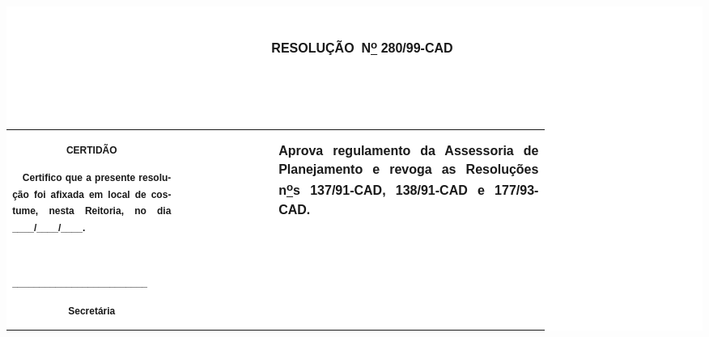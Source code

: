 <body lang=PT-BR style='tab-interval:36.0pt'>

<div class=Section1>

<p class=MsoNormal align=center style='margin-right:-14.2pt;text-align:center'><b
style='mso-bidi-font-weight:normal'><span style='font-size:12.0pt;mso-bidi-font-size:
10.0pt;font-family:Arial;mso-bidi-font-family:"Times New Roman"'><![if !supportEmptyParas]>&nbsp;<![endif]><o:p></o:p></span></b></p>

<p class=MsoNormal align=center style='margin-right:-14.2pt;text-align:center'><b
style='mso-bidi-font-weight:normal'><span style='font-size:12.0pt;mso-bidi-font-size:
10.0pt;font-family:Arial;mso-bidi-font-family:"Times New Roman"'>RESOLUÇÃO<span
style="mso-spacerun: yes">  </span>N<u><sup>o</sup></u> 280/99-CAD<o:p></o:p></span></b></p>

<p class=MsoNormal style='margin-right:-14.2pt;text-align:justify'><b
style='mso-bidi-font-weight:normal'><span style='font-size:12.0pt;mso-bidi-font-size:
10.0pt;font-family:Arial;mso-bidi-font-family:"Times New Roman"'><![if !supportEmptyParas]>&nbsp;<![endif]><o:p></o:p></span></b></p>

<p class=MsoNormal style='margin-right:-14.2pt;text-align:justify'><b
style='mso-bidi-font-weight:normal'><span style='font-size:12.0pt;mso-bidi-font-size:
10.0pt;font-family:Arial;mso-bidi-font-family:"Times New Roman"'><![if !supportEmptyParas]>&nbsp;<![endif]><o:p></o:p></span></b></p>

<table border=0 cellspacing=0 cellpadding=0 style='border-collapse:collapse;
 mso-padding-alt:0cm 5.4pt 0cm 5.4pt'>
 <tr>
  <td width=196 valign=top style='width:147.15pt;padding:0cm 5.4pt 0cm 5.4pt'>
  <p class=MsoNormal align=center style='text-align:center'><b
  style='mso-bidi-font-weight:normal'><span style='font-size:9.0pt;mso-bidi-font-size:
  10.0pt;font-family:Arial;mso-bidi-font-family:"Times New Roman"'>CERTIDÃO<o:p></o:p></span></b></p>
  <p class=MsoNormal style='text-align:justify'><b style='mso-bidi-font-weight:
  normal'><span style='font-size:9.0pt;mso-bidi-font-size:10.0pt;font-family:
  Arial;mso-bidi-font-family:"Times New Roman"'><span style="mso-spacerun:
  yes">   </span>Certifico que a presente resolução foi afixada em local de
  costume, nesta Reitoria, no dia ____/____/____.<o:p></o:p></span></b></p>
  <p class=MsoNormal style='text-align:justify'><b style='mso-bidi-font-weight:
  normal'><span style='font-size:9.0pt;mso-bidi-font-size:10.0pt;font-family:
  Arial;mso-bidi-font-family:"Times New Roman"'><![if !supportEmptyParas]>&nbsp;<![endif]><o:p></o:p></span></b></p>
  <p class=MsoNormal style='text-align:justify'><b style='mso-bidi-font-weight:
  normal'><span style='font-size:9.0pt;mso-bidi-font-size:10.0pt;font-family:
  Arial;mso-bidi-font-family:"Times New Roman"'>_________________________<o:p></o:p></span></b></p>
  <p class=MsoNormal align=center style='text-align:center'><b
  style='mso-bidi-font-weight:normal'><span style='font-size:9.0pt;mso-bidi-font-size:
  10.0pt;font-family:Arial;mso-bidi-font-family:"Times New Roman"'>Secretária<o:p></o:p></span></b></p>
  </td>
  <td width=104 valign=top style='width:78.0pt;padding:0cm 5.4pt 0cm 5.4pt'>
  <p class=MsoNormal style='margin-right:-5.4pt'><![if !supportEmptyParas]>&nbsp;<![endif]><span
  style='font-size:12.0pt;mso-bidi-font-size:10.0pt;font-family:Arial;
  mso-bidi-font-family:"Times New Roman"'><o:p></o:p></span></p>
  </td>
  <td width=321 valign=top style='width:240.95pt;padding:0cm 5.4pt 0cm 5.4pt'>
  <p class=MsoNormal style='text-align:justify'><b style='mso-bidi-font-weight:
  normal'><span style='font-size:12.0pt;mso-bidi-font-size:10.0pt;font-family:
  Arial;mso-bidi-font-family:"Times New Roman"'>Aprova regulamento da
  Assessoria de Planejamento e revoga as Resoluções n<u><sup>o</sup></u>s
  137/91-CAD, 138/91-CAD e 177/93-CAD.<o:p></o:p></span></b></p>
  </td>
 </tr>
</table>
